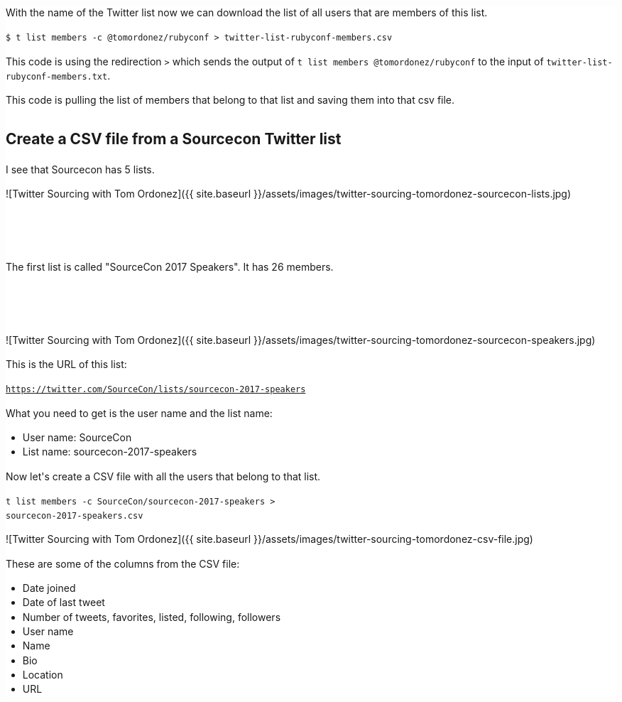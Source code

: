 With the name of the Twitter list now we can download the list of all users that are members of this list.

    $ t list members -c @tomordonez/rubyconf > twitter-list-rubyconf-members.csv

This code is using the redirection `>` which sends the output of `t list members @tomordonez/rubyconf` to the input of `twitter-list-rubyconf-members.txt`.

This code is pulling the list of members that belong to that list and saving them into that csv file.

## Create a CSV file from a Sourcecon Twitter list

I see that Sourcecon has 5 lists.

![Twitter Sourcing with Tom Ordonez]({{ site.baseurl }}/assets/images/twitter-sourcing-tomordonez-sourcecon-lists.jpg)
<p>&nbsp;</p>
<p>&nbsp;</p>

The first list is called "SourceCon 2017 Speakers". It has 26 members.
<p>&nbsp;</p>
<p>&nbsp;</p>

![Twitter Sourcing with Tom Ordonez]({{ site.baseurl }}/assets/images/twitter-sourcing-tomordonez-sourcecon-speakers.jpg)

This is the URL of this list:

<code>https://twitter.com/SourceCon/lists/sourcecon-2017-speakers</code>

What you need to get is the user name and the list name:

* User name: SourceCon
* List name: sourcecon-2017-speakers

Now let's create a CSV file with all the users that belong to that list.

<code>t list members -c SourceCon/sourcecon-2017-speakers > sourcecon-2017-speakers.csv</code>

![Twitter Sourcing with Tom Ordonez]({{ site.baseurl }}/assets/images/twitter-sourcing-tomordonez-csv-file.jpg)

These are some of the columns from the CSV file:

* Date joined
* Date of last tweet
* Number of tweets, favorites, listed, following, followers
* User name
* Name
* Bio
* Location
* URL
